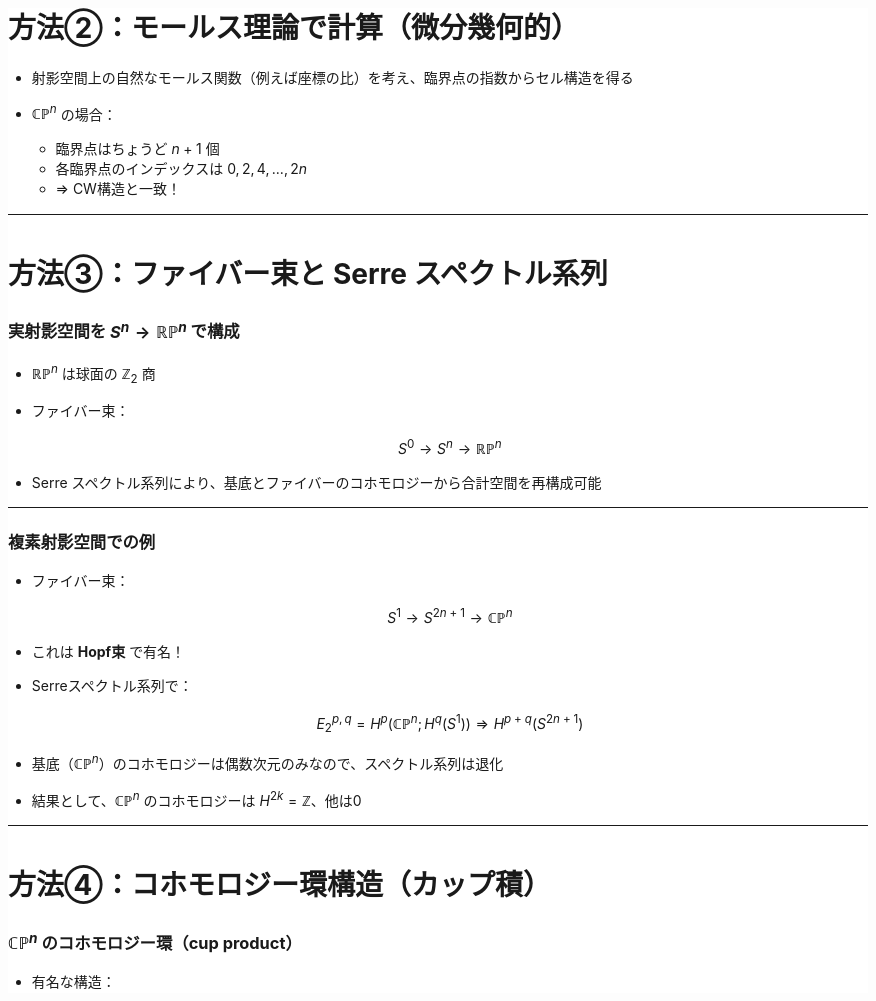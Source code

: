 
# 方法②：モールス理論で計算（微分幾何的）

* 射影空間上の自然なモールス関数（例えば座標の比）を考え、臨界点の指数からセル構造を得る
* $\mathbb{CP}^n$ の場合：

  * 臨界点はちょうど $n+1$ 個
  * 各臨界点のインデックスは $0,2,4,...,2n$
  * ⇒ CW構造と一致！

---

# 方法③：ファイバー束と Serre スペクトル系列

### 実射影空間を $S^n \to \mathbb{RP}^n$ で構成

* $\mathbb{RP}^n$ は球面の $\mathbb{Z}_2$ 商
* ファイバー束：

  $$
  S^0 \to S^n \to \mathbb{RP}^n
  $$
* Serre スペクトル系列により、基底とファイバーのコホモロジーから合計空間を再構成可能

---

### 複素射影空間での例

* ファイバー束：

  $$
  S^1 \to S^{2n+1} \to \mathbb{CP}^n
  $$

* これは **Hopf束** で有名！

* Serreスペクトル系列で：

  $$
  E_2^{p,q} = H^p(\mathbb{CP}^n; H^q(S^1)) \Rightarrow H^{p+q}(S^{2n+1})
  $$

* 基底（$\mathbb{CP}^n$）のコホモロジーは偶数次元のみなので、スペクトル系列は退化

* 結果として、$\mathbb{CP}^n$ のコホモロジーは $H^{2k} = \mathbb{Z}$、他は0

---

# 方法④：コホモロジー環構造（カップ積）

### $\mathbb{CP}^n$ のコホモロジー環（cup product）

* 有名な構造：
